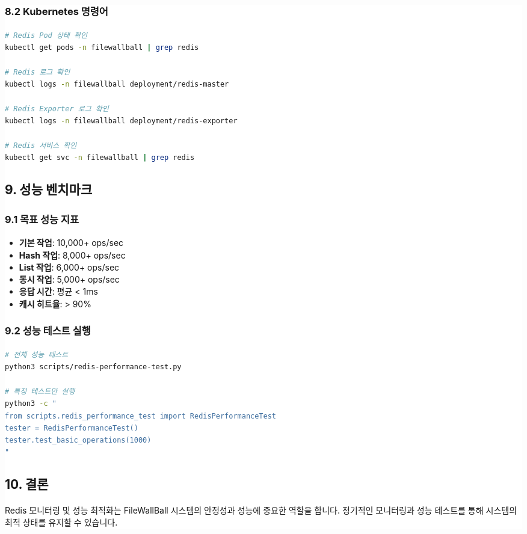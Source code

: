 ### 8.2 Kubernetes 명령어
```bash
# Redis Pod 상태 확인
kubectl get pods -n filewallball | grep redis

# Redis 로그 확인
kubectl logs -n filewallball deployment/redis-master

# Redis Exporter 로그 확인
kubectl logs -n filewallball deployment/redis-exporter

# Redis 서비스 확인
kubectl get svc -n filewallball | grep redis
```

## 9. 성능 벤치마크

### 9.1 목표 성능 지표
- **기본 작업**: 10,000+ ops/sec
- **Hash 작업**: 8,000+ ops/sec
- **List 작업**: 6,000+ ops/sec
- **동시 작업**: 5,000+ ops/sec
- **응답 시간**: 평균 < 1ms
- **캐시 히트율**: > 90%

### 9.2 성능 테스트 실행
```bash
# 전체 성능 테스트
python3 scripts/redis-performance-test.py

# 특정 테스트만 실행
python3 -c "
from scripts.redis_performance_test import RedisPerformanceTest
tester = RedisPerformanceTest()
tester.test_basic_operations(1000)
"
```

## 10. 결론

Redis 모니터링 및 성능 최적화는 FileWallBall 시스템의 안정성과 성능에 중요한 역할을 합니다. 정기적인 모니터링과 성능 테스트를 통해 시스템의 최적 상태를 유지할 수 있습니다.
